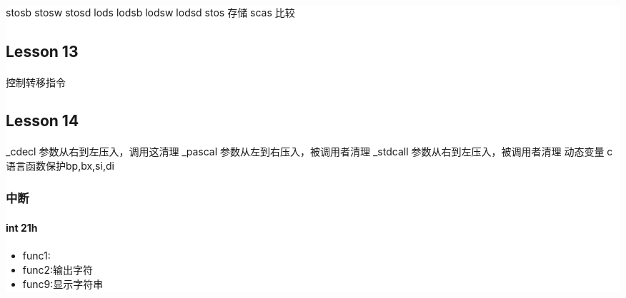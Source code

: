stosb stosw stosd
lods
lodsb lodsw lodsd
stos 存储
scas 比较
## Lesson 13
控制转移指令
## Lesson 14
_cdecl 参数从右到左压入，调用这清理
_pascal 参数从左到右压入，被调用者清理
_stdcall 参数从右到左压入，被调用者清理
动态变量
c语言函数保护bp,bx,si,di



### 中断
#### int 21h
+ func1:
+ func2:输出字符
+ func9:显示字符串



